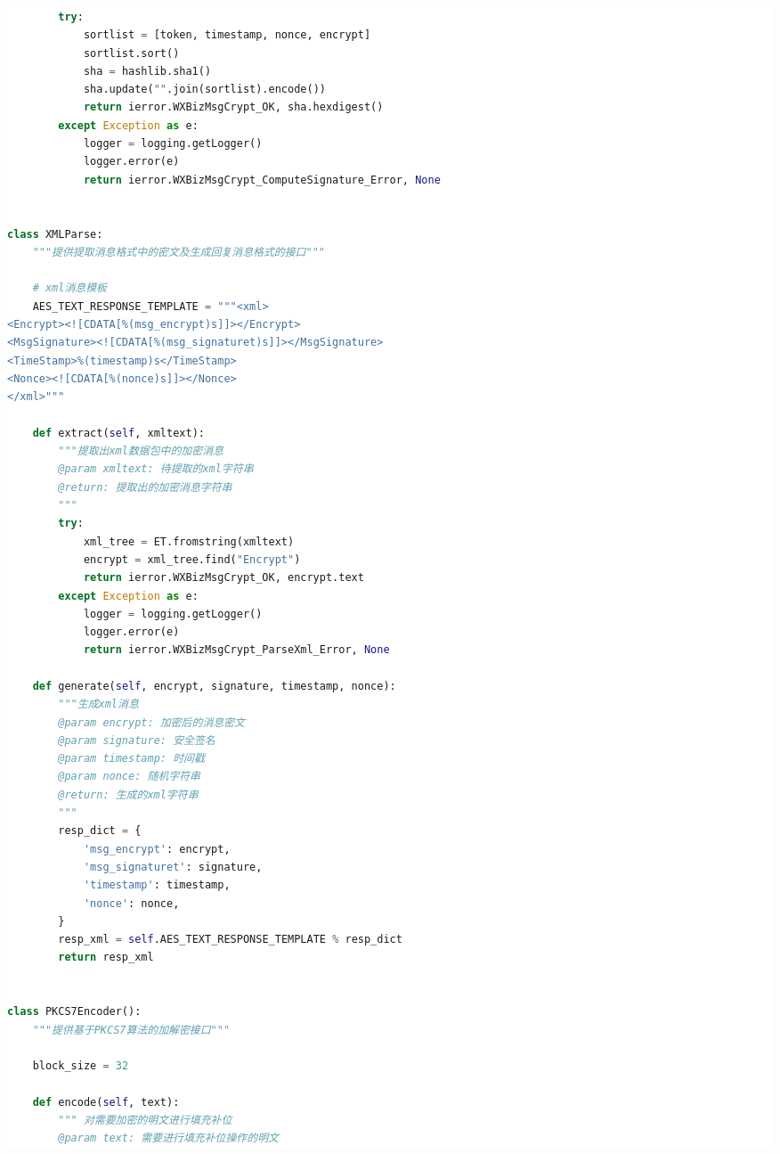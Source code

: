 ```python
        try:
            sortlist = [token, timestamp, nonce, encrypt]
            sortlist.sort()
            sha = hashlib.sha1()
            sha.update("".join(sortlist).encode())
            return ierror.WXBizMsgCrypt_OK, sha.hexdigest()
        except Exception as e:
            logger = logging.getLogger()
            logger.error(e)
            return ierror.WXBizMsgCrypt_ComputeSignature_Error, None


class XMLParse:
    """提供提取消息格式中的密文及生成回复消息格式的接口"""

    # xml消息模板
    AES_TEXT_RESPONSE_TEMPLATE = """<xml>
<Encrypt><![CDATA[%(msg_encrypt)s]]></Encrypt>
<MsgSignature><![CDATA[%(msg_signaturet)s]]></MsgSignature>
<TimeStamp>%(timestamp)s</TimeStamp>
<Nonce><![CDATA[%(nonce)s]]></Nonce>
</xml>"""

    def extract(self, xmltext):
        """提取出xml数据包中的加密消息
        @param xmltext: 待提取的xml字符串
        @return: 提取出的加密消息字符串
        """
        try:
            xml_tree = ET.fromstring(xmltext)
            encrypt = xml_tree.find("Encrypt")
            return ierror.WXBizMsgCrypt_OK, encrypt.text
        except Exception as e:
            logger = logging.getLogger()
            logger.error(e)
            return ierror.WXBizMsgCrypt_ParseXml_Error, None

    def generate(self, encrypt, signature, timestamp, nonce):
        """生成xml消息
        @param encrypt: 加密后的消息密文
        @param signature: 安全签名
        @param timestamp: 时间戳
        @param nonce: 随机字符串
        @return: 生成的xml字符串
        """
        resp_dict = {
            'msg_encrypt': encrypt,
            'msg_signaturet': signature,
            'timestamp': timestamp,
            'nonce': nonce,
        }
        resp_xml = self.AES_TEXT_RESPONSE_TEMPLATE % resp_dict
        return resp_xml


class PKCS7Encoder():
    """提供基于PKCS7算法的加解密接口"""

    block_size = 32

    def encode(self, text):
        """ 对需要加密的明文进行填充补位
        @param text: 需要进行填充补位操作的明文
```
